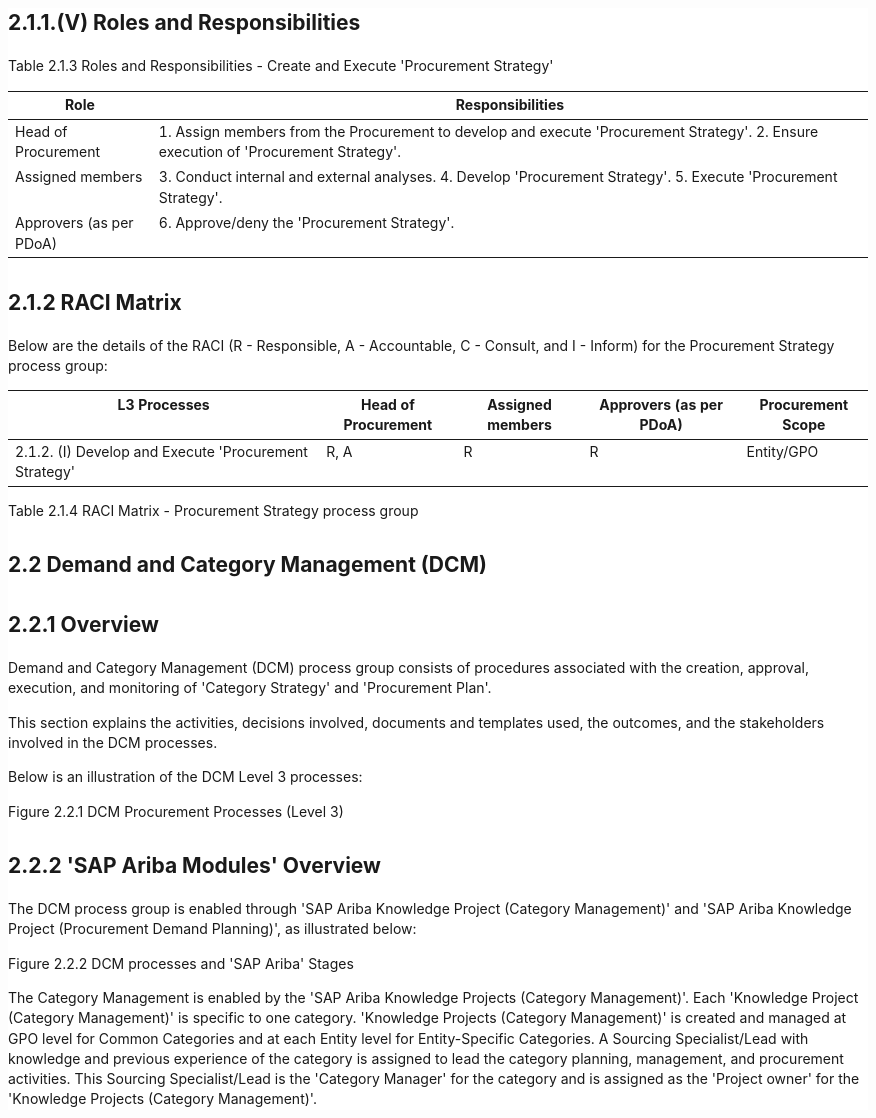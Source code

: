 ## 2.1.1.(V) Roles and Responsibilities

Table 2.1.3 Roles and Responsibilities -  Create and Execute 'Procurement Strategy'

| Role                    | Responsibilities                                                                                                                     |
|-------------------------|--------------------------------------------------------------------------------------------------------------------------------------|
| Head of Procurement     | 1. Assign members from the Procurement to develop and execute 'Procurement Strategy'. 2. Ensure execution of 'Procurement Strategy'. |
| Assigned members        | 3. Conduct internal and external analyses. 4. Develop 'Procurement Strategy'. 5. Execute 'Procurement Strategy'.                     |
| Approvers (as per PDoA) | 6. Approve/deny the 'Procurement Strategy'.                                                                                          |

## 2.1.2 RACI Matrix

Below are the details of the RACI (R - Responsible, A - Accountable, C - Consult, and I - Inform) for the Procurement Strategy process group:

| L3 Processes                                          | Head of Procurement   | Assigned members   | Approvers (as per PDoA)   | Procurement Scope   |
|-------------------------------------------------------|-----------------------|--------------------|---------------------------|---------------------|
| 2.1.2. (I) Develop and Execute 'Procurement Strategy' | R, A                  | R                  | R                         | Entity/GPO          |

Table 2.1.4 RACI Matrix - Procurement Strategy  process group

## 2.2 Demand and Category Management (DCM)

## 2.2.1 Overview

Demand and Category Management (DCM) process group consists of procedures associated with the creation, approval, execution, and monitoring of 'Category Strategy' and 'Procurement Plan'.

This section explains the activities, decisions involved, documents and templates used, the outcomes, and the stakeholders involved in the DCM processes.



Below is an illustration of the DCM Level 3 processes:

Figure 2.2.1 DCM Procurement Processes (Level 3)



## 2.2.2 'SAP Ariba Modules' Overview

The DCM process group is enabled through 'SAP Ariba Knowledge Project (Category Management)' and 'SAP Ariba Knowledge Project (Procurement Demand Planning)', as illustrated below:

Figure 2.2.2 DCM processes and 'SAP Ariba' Stages



The Category Management is enabled by the 'SAP Ariba Knowledge Projects (Category Management)'.  Each  'Knowledge  Project  (Category  Management)'  is  specific  to  one  category. 'Knowledge Projects  (Category  Management)'  is  created  and  managed  at  GPO  level  for  Common Categories  and  at  each  Entity  level  for  Entity-Specific  Categories.  A Sourcing  Specialist/Lead with knowledge  and  previous  experience  of  the  category  is  assigned  to  lead  the  category  planning, management, and procurement activities. This Sourcing Specialist/Lead is the 'Category Manager' for the  category  and  is  assigned  as  the  'Project  owner'  for  the  'Knowledge  Projects  (Category Management)'.
